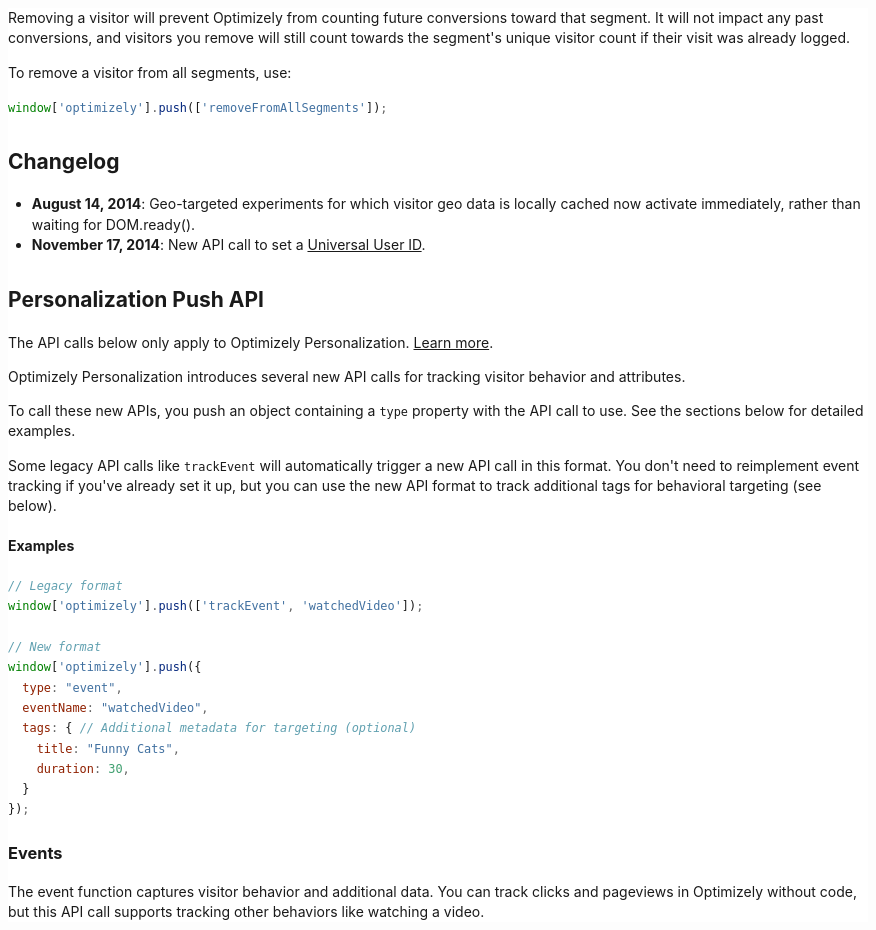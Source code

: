 Removing a visitor will prevent Optimizely from counting future conversions toward that segment. It will not impact any past conversions, and visitors you remove will still count towards the segment's unique visitor count if their visit was already logged.

To remove a visitor from all segments, use:

```javascript
window['optimizely'].push(['removeFromAllSegments']);
```

<a name="changelog"></a>
## Changelog
* **August 14, 2014**: Geo-targeted experiments for which visitor geo data is locally cached now activate immediately, rather than waiting for DOM.ready().
* **November 17, 2014**: New API call to set a [Universal User ID](#uuid).


## Personalization Push API

<div class="lego-attention lego-attention--warning push--bottom">The API calls below only apply to Optimizely Personalization. <a href="http://www.optimizely.com/personalization" target="_blank">Learn more</a>.</div>

Optimizely Personalization introduces several new API calls for tracking visitor behavior and attributes.

To call these new APIs, you push an object containing a `type` property with the API call to use. See the sections below for detailed examples.

Some legacy API calls like `trackEvent` will automatically trigger a new API call in this format. You don't need to reimplement event tracking if you've already set it up, but you can use the new API format to track additional tags for behavioral targeting (see below).

#### Examples
```js
// Legacy format
window['optimizely'].push(['trackEvent', 'watchedVideo']);

// New format
window['optimizely'].push({
  type: "event",
  eventName: "watchedVideo",
  tags: { // Additional metadata for targeting (optional)
    title: "Funny Cats",
    duration: 30,
  }
});
```

### Events

The event function captures visitor behavior and additional data. You can track clicks and pageviews in Optimizely
without code, but this API call supports tracking other behaviors like watching a video.
